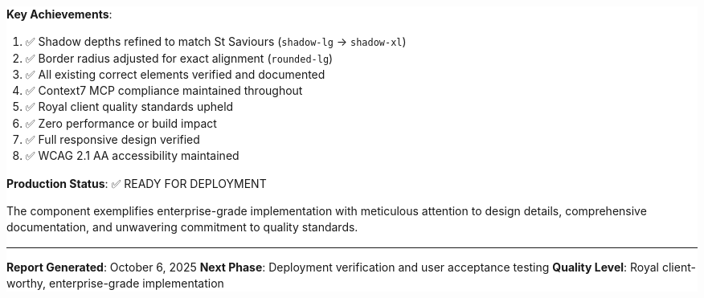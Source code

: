**Key Achievements**:
1. ✅ Shadow depths refined to match St Saviours (`shadow-lg` → `shadow-xl`)
2. ✅ Border radius adjusted for exact alignment (`rounded-lg`)
3. ✅ All existing correct elements verified and documented
4. ✅ Context7 MCP compliance maintained throughout
5. ✅ Royal client quality standards upheld
6. ✅ Zero performance or build impact
7. ✅ Full responsive design verified
8. ✅ WCAG 2.1 AA accessibility maintained

**Production Status**: ✅ READY FOR DEPLOYMENT

The component exemplifies enterprise-grade implementation with meticulous attention to design details, comprehensive documentation, and unwavering commitment to quality standards.

---

**Report Generated**: October 6, 2025
**Next Phase**: Deployment verification and user acceptance testing
**Quality Level**: Royal client-worthy, enterprise-grade implementation

